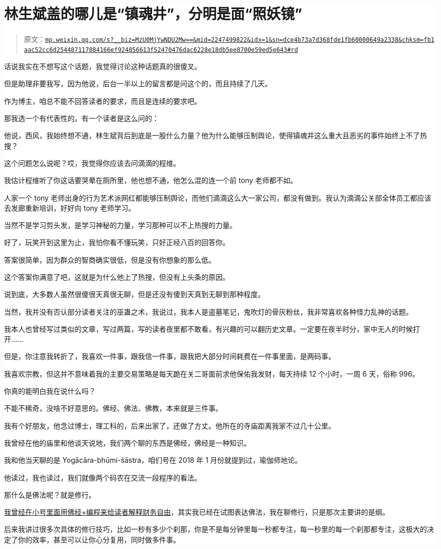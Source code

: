 # 林生斌盖的哪儿是“镇魂井”，分明是面“照妖镜”

> 原文：[`mp.weixin.qq.com/s?__biz=MzU0MjYwNDU2Mw==&mid=2247499822&idx=1&sn=dce4b73a7d368fde1fb60000649a2338&chksm=fb1aac52cc6d254487117084166ef924856613f52470476dac6228e18db5ee8700e59ed5e643#rd`](http://mp.weixin.qq.com/s?__biz=MzU0MjYwNDU2Mw==&mid=2247499822&idx=1&sn=dce4b73a7d368fde1fb60000649a2338&chksm=fb1aac52cc6d254487117084166ef924856613f52470476dac6228e18db5ee8700e59ed5e643#rd)

话说我实在不想写这个话题，我觉得讨论这种话题真的很傻叉。

但是助理非要我写，因为他说，后台一半以上的留言都是问这个的，而且持续了几天。 

作为博主，咱总不能不回答读者的要求，而且是连续的要求吧。 

那我选一个有代表性的。有一个读者是这么问的：

他说，西风，我始终想不通，林生斌背后到底是一股什么力量？他为什么能够压制舆论，使得镇魂井这么重大且恶劣的事件始终上不了热搜？ 

这个问题怎么说呢？哎，我觉得你应该去问滴滴的程维。

我估计程维听了你这话要哭晕在厕所里，他也想不通，他怎么混的连一个前 tony 老师都不如。

人家一个 tony 老师出身的行为艺术派网红都能够压制舆论，而他们滴滴这么大一家公司，都没有做到。我认为滴滴公关部全体员工都应该去发廊重新培训，好好向 tony 老师学习。

当然不是学习剪头发，是学习神秘的力量，学习那种可以不上热搜的力量。

好了，玩笑开到这里为止，我怕你看不懂玩笑，只好正经八百的回答你。 

答案很简单，因为群众的智商确实很低，但是没有你想象的那么低。

这个答案你满意了吧，这就是为什么他上了热搜，但没有上头条的原因。

说到底，大多数人虽然很傻很天真很无聊，但是还没有傻到天真到无聊到那种程度。 

当然，我并没有否认部分读者关注的巫蛊之术，我说过，我本人是盗墓笔记，鬼吹灯的骨灰粉丝，我非常喜欢各种怪力乱神的话题。 

我本人也曾经写过类似的文章，写过两篇，写的读者夜里都不敢看，有兴趣的可以翻历史文章。一定要在夜半时分，家中无人的时候打开...... 

但是，你注意我转折了，我喜欢一件事，跟我信一件事，跟我把大部分时间耗费在一件事里面，是两码事。 

我喜欢宗教，但这并不意味着我的主要交易策略是每天跪在关二哥面前求他保佑我发财，每天持续 12 个小时，一周 6 天，俗称 996。

你真的能明白我在说什么吗？ 

不能不稀奇，没啥不好意思的。佛经、佛法、佛教，本来就是三件事。

我有个好朋友，他念过博士，理工科的，后来出家了，还做了方丈。他所在的寺庙距离我家不过几十公里。 

我曾经在他的庙里和他谈天说地，我们两个聊的东西是佛经，佛经是一种知识。 

我和他当天聊的是 Yogācāra-bhūmi-śāstra，咱们号在 2018 年 1 月份就提到过，瑜伽师地论。

他读过，我也读过，我们就像两个码农在交流一段程序的看法。

那什么是佛法呢？就是修行。 

[我曾经在小号里面用佛经+编程来给读者解释财务自由](https://mp.weixin.qq.com/s?__biz=MzU3NDc5Nzc0NQ==&mid=2247484641&idx=2&sn=953899b37b73c1dcfa89851c0783a1d8&chksm=fd2da63fca5a2f29a45b305df3802179f65dac6331b3f54a6caa56b7c5b3108b5e550b440adc&token=699690492&lang=zh_CN&scene=21#wechat_redirect)，其实我已经在试图表达佛法，我在聊修行，只是那次主要讲的是纲。 

后来我讲过很多次具体的修行技巧，比如一秒有多少个刹那，你是不是每分钟里每一秒都专注，每一秒里的每一个刹那都专注，这极大的决定了你的效率，甚至可以让你心分复用，同时做多件事。 
